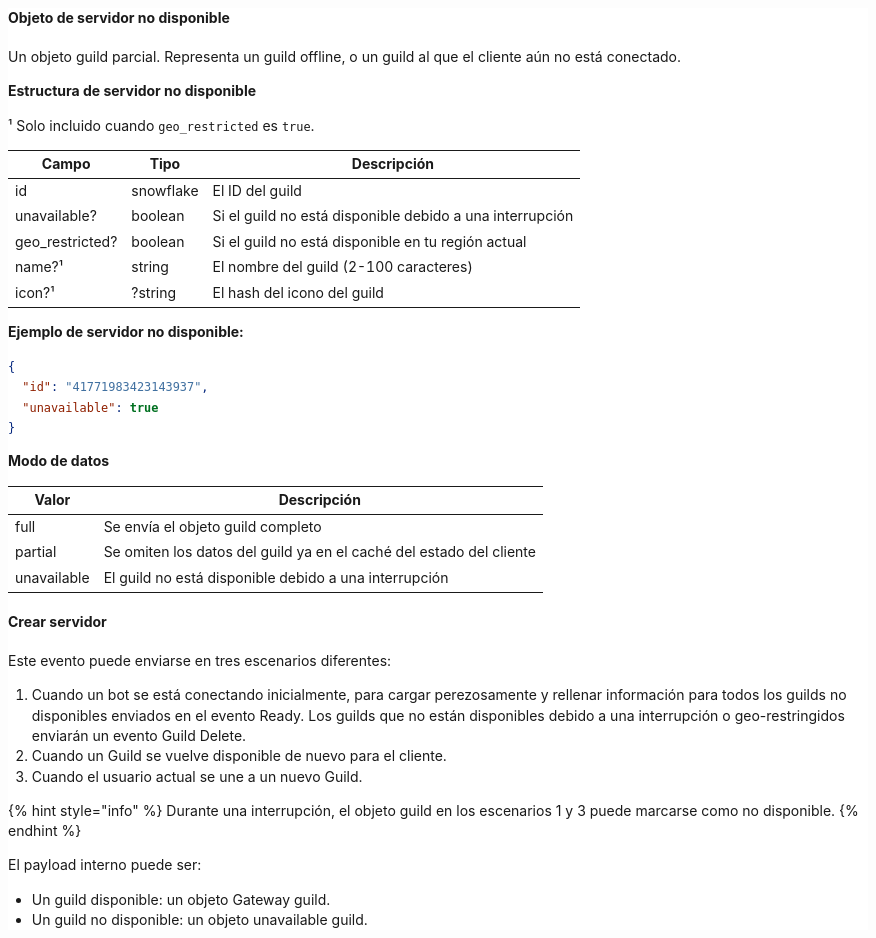 #### Objeto de servidor no disponible

Un objeto guild parcial. Representa un guild offline, o un guild al que el cliente aún no está conectado.

**Estructura de servidor no disponible**

¹ Solo incluido cuando `geo_restricted` es `true`.

| Campo            | Tipo      | Descripción                                              |
| ---------------- | --------- | -------------------------------------------------------- |
| id               | snowflake | El ID del guild                                          |
| unavailable?     | boolean   | Si el guild no está disponible debido a una interrupción |
| geo\_restricted? | boolean   | Si el guild no está disponible en tu región actual       |
| name?¹           | string    | El nombre del guild (2-100 caracteres)                   |
| icon?¹           | ?string   | El hash del icono del guild                              |

**Ejemplo de servidor no disponible:**

```json
{
  "id": "41771983423143937",
  "unavailable": true
}
```

**Modo de datos**

| Valor       | Descripción                                                         |
| ----------- | ------------------------------------------------------------------- |
| full        | Se envía el objeto guild completo                                   |
| partial     | Se omiten los datos del guild ya en el caché del estado del cliente |
| unavailable | El guild no está disponible debido a una interrupción               |

#### Crear servidor

Este evento puede enviarse en tres escenarios diferentes:

1. Cuando un bot se está conectando inicialmente, para cargar perezosamente y rellenar información para todos los guilds no disponibles enviados en el evento Ready. Los guilds que no están disponibles debido a una interrupción o geo-restringidos enviarán un evento Guild Delete.
2. Cuando un Guild se vuelve disponible de nuevo para el cliente.
3. Cuando el usuario actual se une a un nuevo Guild.

{% hint style="info" %}
Durante una interrupción, el objeto guild en los escenarios 1 y 3 puede marcarse como no disponible.
{% endhint %}

El payload interno puede ser:

* Un guild disponible: un objeto Gateway guild.
* Un guild no disponible: un objeto unavailable guild.
